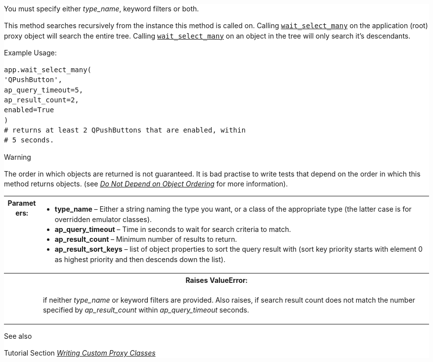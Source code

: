 <p>You must specify either <em>type_name</em>, keyword filters or both.</p>
<p>This method searches recursively from the instance this method is
called on. Calling <a class="reference internal" href="#autopilot.introspection.ProxyBase.wait_select_many" title="autopilot.introspection.ProxyBase.wait_select_many"><tt class="xref py py-meth docutils literal"><span class="pre">wait_select_many</span></tt></a> on the application (root)
proxy object will search the entire tree. Calling
<a class="reference internal" href="#autopilot.introspection.ProxyBase.wait_select_many" title="autopilot.introspection.ProxyBase.wait_select_many"><tt class="xref py py-meth docutils literal"><span class="pre">wait_select_many</span></tt></a> on an object in the tree will only search
it&#8217;s descendants.</p>
<p>Example Usage:</p>
<pre><span class="n">app</span><span class="o">.</span><span class="n">wait_select_many</span><span class="p">(</span>
<span class="s">&#39;QPushButton&#39;</span><span class="p">,</span>
<span class="n">ap_query_timeout</span><span class="o">=</span><span class="mi">5</span><span class="p">,</span>
<span class="n">ap_result_count</span><span class="o">=</span><span class="mi">2</span><span class="p">,</span>
<span class="n">enabled</span><span class="o">=</span><span class="bp">True</span>
<span class="p">)</span>
<span class="c"># returns at least 2 QPushButtons that are enabled, within</span>
<span class="c"># 5 seconds.</span>
</pre>
<p class="first admonition-title">Warning</p>
<p class="last">The order in which objects are returned is not guaranteed. It is
bad practise to write tests that depend on the order in which
this method returns objects. (see <a class="reference internal" href="guides-good_tests.md#object-ordering"><em>Do Not Depend on Object Ordering</em></a> for more
information).</p>
<table class="docutils field-list" frame="void" rules="none">
<col class="field-name" />
<col class="field-body" />
<tbody valign="top">
<tr class="field-odd field"><th class="field-name">Parameters:</th><td class="field-body"><ul class="first simple">
<li><strong>type_name</strong> &#8211; Either a string naming the type you want, or a class
of the appropriate type (the latter case is for overridden emulator
classes).</li>
<li><strong>ap_query_timeout</strong> &#8211; Time in seconds to wait for search criteria
to match.</li>
<li><strong>ap_result_count</strong> &#8211; Minimum number of results to return.</li>
<li><strong>ap_result_sort_keys</strong> &#8211; list of object properties to sort the
query result with (sort key priority starts with element 0 as
highest priority and then descends down the list).</li>
</ul>
</td>
</tr>
<tr class="field-even field"><th class="field-name" colspan="2">Raises ValueError:</th></tr>
<tr class="field-even field"><td>&nbsp;</td><td class="field-body"><p class="first last">if neither <em>type_name</em> or keyword filters are
provided. Also raises, if search result count does not match the
number specified by <em>ap_result_count</em> within <em>ap_query_timeout</em>
seconds.</p>
</td>
</tr>
</tbody>
</table>
<p class="first admonition-title">See also</p>
<p class="last">Tutorial Section <a class="reference internal" href="tutorial-advanced_autopilot.md#custom-proxy-classes"><em>Writing Custom Proxy Classes</em></a></p>
</dd></dl>
<dl class="method">
<dt id="autopilot.introspection.ProxyBase.wait_select_single">